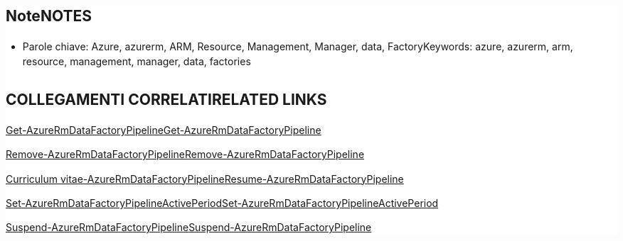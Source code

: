 ## <span data-ttu-id="2127f-154">Note</span><span class="sxs-lookup"><span data-stu-id="2127f-154">NOTES</span></span>
* <span data-ttu-id="2127f-155">Parole chiave: Azure, azurerm, ARM, Resource, Management, Manager, data, Factory</span><span class="sxs-lookup"><span data-stu-id="2127f-155">Keywords: azure, azurerm, arm, resource, management, manager, data, factories</span></span>

## <span data-ttu-id="2127f-156">COLLEGAMENTI CORRELATI</span><span class="sxs-lookup"><span data-stu-id="2127f-156">RELATED LINKS</span></span>

[<span data-ttu-id="2127f-157">Get-AzureRmDataFactoryPipeline</span><span class="sxs-lookup"><span data-stu-id="2127f-157">Get-AzureRmDataFactoryPipeline</span></span>](./Get-AzureRmDataFactoryPipeline.md)

[<span data-ttu-id="2127f-158">Remove-AzureRmDataFactoryPipeline</span><span class="sxs-lookup"><span data-stu-id="2127f-158">Remove-AzureRmDataFactoryPipeline</span></span>](./Remove-AzureRmDataFactoryPipeline.md)

[<span data-ttu-id="2127f-159">Curriculum vitae-AzureRmDataFactoryPipeline</span><span class="sxs-lookup"><span data-stu-id="2127f-159">Resume-AzureRmDataFactoryPipeline</span></span>](./Resume-AzureRmDataFactoryPipeline.md)

[<span data-ttu-id="2127f-160">Set-AzureRmDataFactoryPipelineActivePeriod</span><span class="sxs-lookup"><span data-stu-id="2127f-160">Set-AzureRmDataFactoryPipelineActivePeriod</span></span>](./Set-AzureRmDataFactoryPipelineActivePeriod.md)

[<span data-ttu-id="2127f-161">Suspend-AzureRmDataFactoryPipeline</span><span class="sxs-lookup"><span data-stu-id="2127f-161">Suspend-AzureRmDataFactoryPipeline</span></span>](./Suspend-AzureRmDataFactoryPipeline.md)


